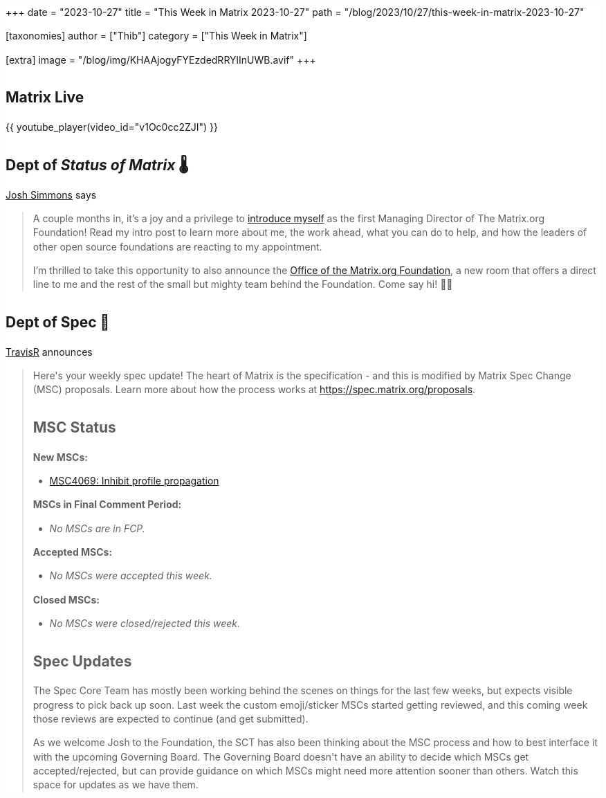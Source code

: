 +++
date = "2023-10-27"
title = "This Week in Matrix 2023-10-27"
path = "/blog/2023/10/27/this-week-in-matrix-2023-10-27"

[taxonomies]
author = ["Thib"]
category = ["This Week in Matrix"]

[extra]
image = "/blog/img/KHAAjogyFYEzdedRRYlInUWB.avif"
+++

## Matrix Live

{{ youtube_player(video_id="v1Oc0cc2ZJI") }}

## Dept of *Status of Matrix* 🌡️

[Josh Simmons](https://matrix.to/#/@josh:josh.tel) says

> A couple months in, it’s a joy and a privilege to [introduce myself](https://matrix.org/blog/2023/10/26/hello-world/) as the first Managing Director of The Matrix.org Foundation! Read my intro post to learn more about me, the work ahead, what you can do to help, and how the leaders of other open source foundations are reacting to my appointment.
> 
> I’m thrilled to take this opportunity to also announce the [Office of the Matrix.org Foundation](https://matrix.to/#/#foundation-office:matrix.org), a new room that offers a direct line to me and the rest of the small but mighty team behind the Foundation. Come say hi! 👋🏻



## Dept of Spec 📜

[TravisR](https://matrix.to/#/@travis:t2l.io) announces

> Here's your weekly spec update! The heart of Matrix is the specification - and this is modified by Matrix Spec Change (MSC) proposals. Learn more about how the process works at https://spec.matrix.org/proposals.
> 
> 
> ## MSC Status
> 
> **New MSCs:**
> * [MSC4069: Inhibit profile propagation](https://github.com/matrix-org/matrix-spec-proposals/pull/4069)
> 
> **MSCs in Final Comment Period:**
> * *No MSCs are in FCP.*
> 
> **Accepted MSCs:**
> * *No MSCs were accepted this week.*
> 
> **Closed MSCs:**
> * *No MSCs were closed/rejected this week.*
> 
> ## Spec Updates
> 
> The Spec Core Team has mostly been working behind the scenes on things for the last few weeks, but expects visible progress to pick back up soon. Last week the custom emoji/sticker MSCs started getting reviewed, and this coming week those reviews are expected to continue (and get submitted). 
> 
> As we welcome Josh to the Foundation, the SCT has also been thinking about the MSC process and how to best interface it with the upcoming Governing Board. The Governing Board doesn't have an ability to decide which MSCs get accepted/rejected, but can provide guidance on which MSCs might need more attention sooner than others. Watch this space for updates as we have them.